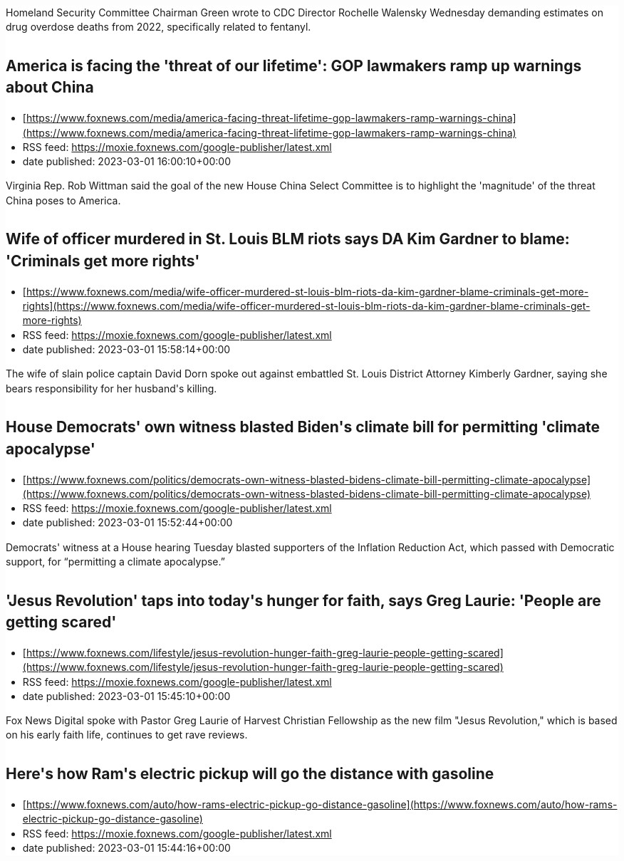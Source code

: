 Homeland Security Committee Chairman Green wrote to CDC Director Rochelle Walensky Wednesday demanding estimates on drug overdose deaths from 2022, specifically related to fentanyl.

## America is facing the 'threat of our lifetime': GOP lawmakers ramp up warnings about China
 - [https://www.foxnews.com/media/america-facing-threat-lifetime-gop-lawmakers-ramp-warnings-china](https://www.foxnews.com/media/america-facing-threat-lifetime-gop-lawmakers-ramp-warnings-china)
 - RSS feed: https://moxie.foxnews.com/google-publisher/latest.xml
 - date published: 2023-03-01 16:00:10+00:00

Virginia Rep. Rob Wittman said the goal of the new House China Select Committee is to highlight the 'magnitude' of the threat China poses to America.

## Wife of officer murdered in St. Louis BLM riots says DA Kim Gardner to blame: 'Criminals get more rights'
 - [https://www.foxnews.com/media/wife-officer-murdered-st-louis-blm-riots-da-kim-gardner-blame-criminals-get-more-rights](https://www.foxnews.com/media/wife-officer-murdered-st-louis-blm-riots-da-kim-gardner-blame-criminals-get-more-rights)
 - RSS feed: https://moxie.foxnews.com/google-publisher/latest.xml
 - date published: 2023-03-01 15:58:14+00:00

The wife of slain police captain David Dorn spoke out against embattled St. Louis District Attorney Kimberly Gardner, saying she bears responsibility for her husband's killing.

## House Democrats' own witness blasted Biden's climate bill for permitting 'climate apocalypse'
 - [https://www.foxnews.com/politics/democrats-own-witness-blasted-bidens-climate-bill-permitting-climate-apocalypse](https://www.foxnews.com/politics/democrats-own-witness-blasted-bidens-climate-bill-permitting-climate-apocalypse)
 - RSS feed: https://moxie.foxnews.com/google-publisher/latest.xml
 - date published: 2023-03-01 15:52:44+00:00

Democrats' witness at a House hearing Tuesday blasted supporters of the Inflation Reduction Act, which passed with Democratic support, for “permitting a climate apocalypse.”

## 'Jesus Revolution' taps into today's hunger for faith, says Greg Laurie: 'People are getting scared'
 - [https://www.foxnews.com/lifestyle/jesus-revolution-hunger-faith-greg-laurie-people-getting-scared](https://www.foxnews.com/lifestyle/jesus-revolution-hunger-faith-greg-laurie-people-getting-scared)
 - RSS feed: https://moxie.foxnews.com/google-publisher/latest.xml
 - date published: 2023-03-01 15:45:10+00:00

Fox News Digital spoke with Pastor Greg Laurie of Harvest Christian Fellowship as the new film "Jesus Revolution," which is based on his early faith life, continues to get rave reviews.

## Here's how Ram's electric pickup will go the distance with gasoline
 - [https://www.foxnews.com/auto/how-rams-electric-pickup-go-distance-gasoline](https://www.foxnews.com/auto/how-rams-electric-pickup-go-distance-gasoline)
 - RSS feed: https://moxie.foxnews.com/google-publisher/latest.xml
 - date published: 2023-03-01 15:44:16+00:00
